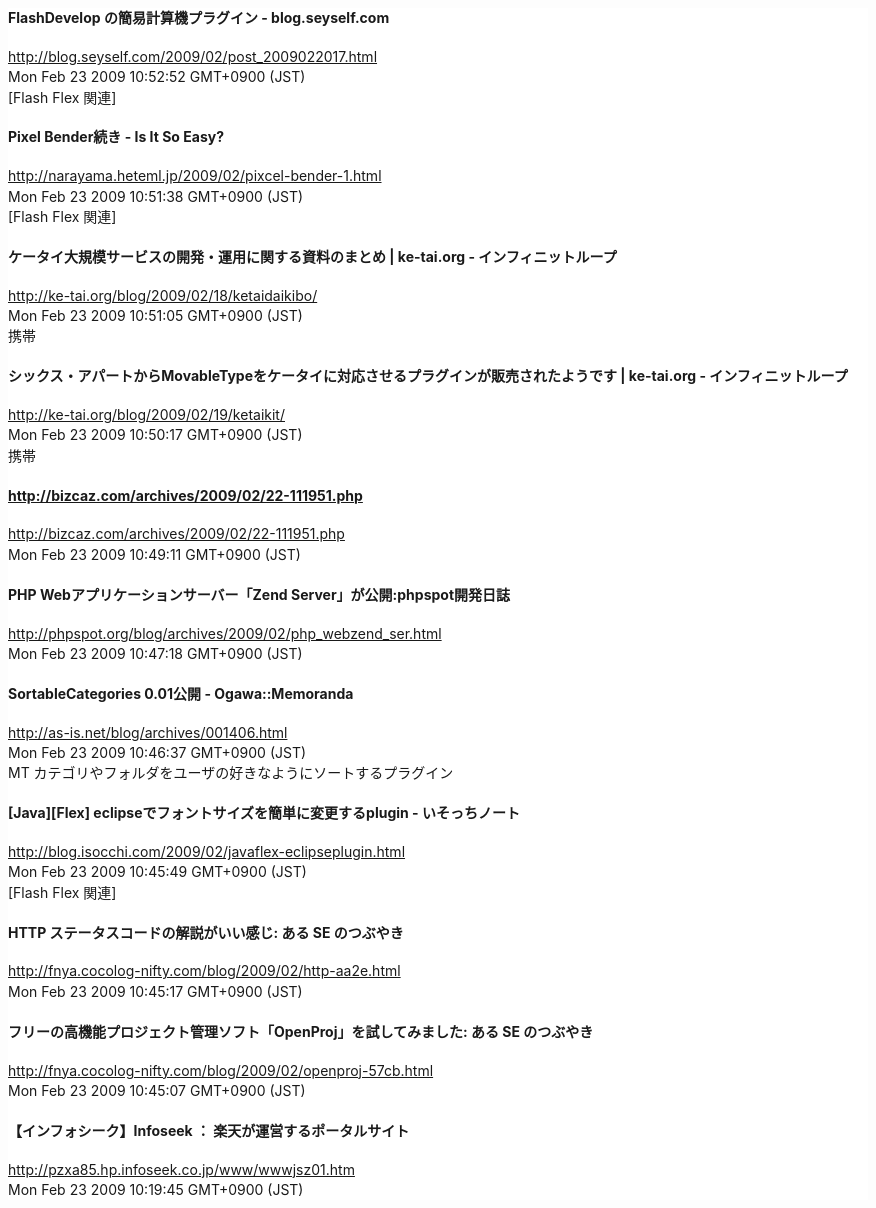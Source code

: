
#### FlashDevelop の簡易計算機プラグイン - blog.seyself.com
http://blog.seyself.com/2009/02/post_2009022017.html<br>
Mon Feb 23 2009 10:52:52 GMT+0900 (JST)<br>
[Flash Flex 関連]


#### Pixel Bender続き - Is It So Easy?
http://narayama.heteml.jp/2009/02/pixcel-bender-1.html<br>
Mon Feb 23 2009 10:51:38 GMT+0900 (JST)<br>
[Flash Flex 関連]


#### ケータイ大規模サービスの開発・運用に関する資料のまとめ | ke-tai.org - インフィニットループ
http://ke-tai.org/blog/2009/02/18/ketaidaikibo/<br>
Mon Feb 23 2009 10:51:05 GMT+0900 (JST)<br>
携帯


#### シックス・アパートからMovableTypeをケータイに対応させるプラグインが販売されたようです | ke-tai.org - インフィニットループ
http://ke-tai.org/blog/2009/02/19/ketaikit/<br>
Mon Feb 23 2009 10:50:17 GMT+0900 (JST)<br>
携帯


#### http://bizcaz.com/archives/2009/02/22-111951.php
http://bizcaz.com/archives/2009/02/22-111951.php<br>
Mon Feb 23 2009 10:49:11 GMT+0900 (JST)<br>


#### PHP Webアプリケーションサーバー「Zend Server」が公開:phpspot開発日誌
http://phpspot.org/blog/archives/2009/02/php_webzend_ser.html<br>
Mon Feb 23 2009 10:47:18 GMT+0900 (JST)<br>


#### SortableCategories 0.01公開 - Ogawa::Memoranda
http://as-is.net/blog/archives/001406.html<br>
Mon Feb 23 2009 10:46:37 GMT+0900 (JST)<br>
MT カテゴリやフォルダをユーザの好きなようにソートするプラグイン


#### [Java][Flex] eclipseでフォントサイズを簡単に変更するplugin - いそっちノート
http://blog.isocchi.com/2009/02/javaflex-eclipseplugin.html<br>
Mon Feb 23 2009 10:45:49 GMT+0900 (JST)<br>
[Flash Flex 関連]


#### HTTP ステータスコードの解説がいい感じ: ある SE のつぶやき
http://fnya.cocolog-nifty.com/blog/2009/02/http-aa2e.html<br>
Mon Feb 23 2009 10:45:17 GMT+0900 (JST)<br>


#### フリーの高機能プロジェクト管理ソフト「OpenProj」を試してみました: ある SE のつぶやき
http://fnya.cocolog-nifty.com/blog/2009/02/openproj-57cb.html<br>
Mon Feb 23 2009 10:45:07 GMT+0900 (JST)<br>


#### 【インフォシーク】Infoseek ： 楽天が運営するポータルサイト
http://pzxa85.hp.infoseek.co.jp/www/wwwjsz01.htm<br>
Mon Feb 23 2009 10:19:45 GMT+0900 (JST)<br>


